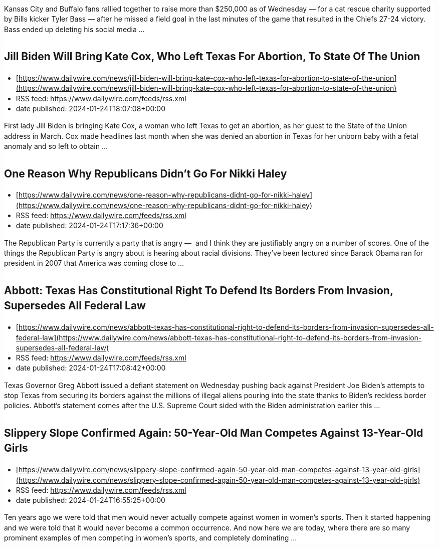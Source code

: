 Kansas City and Buffalo fans rallied together to raise more than $250,000 as of Wednesday — for a cat rescue charity supported by Bills kicker Tyler Bass — after he missed a field goal in the last minutes of the game that resulted in the Chiefs 27-24 victory. Bass ended up deleting his social media ...

## Jill Biden Will Bring Kate Cox, Who Left Texas For Abortion, To State Of The Union
 - [https://www.dailywire.com/news/jill-biden-will-bring-kate-cox-who-left-texas-for-abortion-to-state-of-the-union](https://www.dailywire.com/news/jill-biden-will-bring-kate-cox-who-left-texas-for-abortion-to-state-of-the-union)
 - RSS feed: https://www.dailywire.com/feeds/rss.xml
 - date published: 2024-01-24T18:07:08+00:00

First lady Jill Biden is bringing Kate Cox, a woman who left Texas to get an abortion, as her guest to the State of the Union address in March. Cox made headlines last month when she was denied an abortion in Texas for her unborn baby with a fetal anomaly and so left to obtain ...

## One Reason Why Republicans Didn’t Go For Nikki Haley
 - [https://www.dailywire.com/news/one-reason-why-republicans-didnt-go-for-nikki-haley](https://www.dailywire.com/news/one-reason-why-republicans-didnt-go-for-nikki-haley)
 - RSS feed: https://www.dailywire.com/feeds/rss.xml
 - date published: 2024-01-24T17:17:36+00:00

The Republican Party is currently a party that is angry —  and I think they are justifiably angry on a number of scores. One of the things the Republican Party is angry about is hearing about racial divisions. They&#8217;ve been lectured since Barack Obama ran for president in 2007 that America was coming close to ...

## Abbott: Texas Has Constitutional Right To Defend Its Borders From Invasion, Supersedes All Federal Law
 - [https://www.dailywire.com/news/abbott-texas-has-constitutional-right-to-defend-its-borders-from-invasion-supersedes-all-federal-law](https://www.dailywire.com/news/abbott-texas-has-constitutional-right-to-defend-its-borders-from-invasion-supersedes-all-federal-law)
 - RSS feed: https://www.dailywire.com/feeds/rss.xml
 - date published: 2024-01-24T17:08:42+00:00

Texas Governor Greg Abbott issued a defiant statement on Wednesday pushing back against President Joe Biden&#8217;s attempts to stop Texas from securing its borders against the millions of illegal aliens pouring into the state thanks to Biden&#8217;s reckless border policies. Abbott&#8217;s statement comes after the U.S. Supreme Court sided with the Biden administration earlier this ...

## Slippery Slope Confirmed Again: 50-Year-Old Man Competes Against 13-Year-Old Girls
 - [https://www.dailywire.com/news/slippery-slope-confirmed-again-50-year-old-man-competes-against-13-year-old-girls](https://www.dailywire.com/news/slippery-slope-confirmed-again-50-year-old-man-competes-against-13-year-old-girls)
 - RSS feed: https://www.dailywire.com/feeds/rss.xml
 - date published: 2024-01-24T16:55:25+00:00

Ten years ago we were told that men would never actually compete against women in women’s sports. Then it started happening and we were told that it would never become a common occurrence. And now here we are today, where there are so many prominent examples of men competing in women&#8217;s sports, and completely dominating ...
